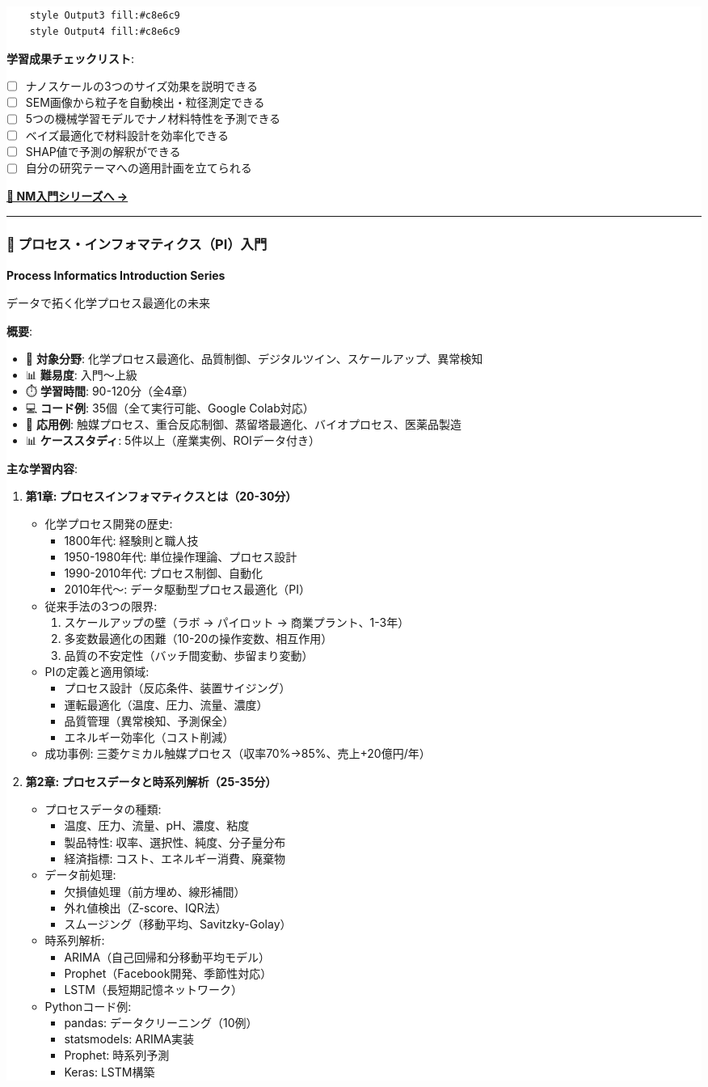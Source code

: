 ```mermaid
    style Output3 fill:#c8e6c9
    style Output4 fill:#c8e6c9
```

**学習成果チェックリスト**:
- [ ] ナノスケールの3つのサイズ効果を説明できる
- [ ] SEM画像から粒子を自動検出・粒径測定できる
- [ ] 5つの機械学習モデルでナノ材料特性を予測できる
- [ ] ベイズ最適化で材料設計を効率化できる
- [ ] SHAP値で予測の解釈ができる
- [ ] 自分の研究テーマへの適用計画を立てられる

**[📗 NM入門シリーズへ →](./nm-introduction/index.html)**

---

### 📙 プロセス・インフォマティクス（PI）入門

**Process Informatics Introduction Series**

データで拓く化学プロセス最適化の未来

**概要**:
- 🎯 **対象分野**: 化学プロセス最適化、品質制御、デジタルツイン、スケールアップ、異常検知
- 📊 **難易度**: 入門〜上級
- ⏱️ **学習時間**: 90-120分（全4章）
- 💻 **コード例**: 35個（全て実行可能、Google Colab対応）
- 🔬 **応用例**: 触媒プロセス、重合反応制御、蒸留塔最適化、バイオプロセス、医薬品製造
- 📊 **ケーススタディ**: 5件以上（産業実例、ROIデータ付き）

**主な学習内容**:

1. **第1章: プロセスインフォマティクスとは（20-30分）**
   - 化学プロセス開発の歴史:
     - 1800年代: 経験則と職人技
     - 1950-1980年代: 単位操作理論、プロセス設計
     - 1990-2010年代: プロセス制御、自動化
     - 2010年代〜: データ駆動型プロセス最適化（PI）
   - 従来手法の3つの限界:
     1. スケールアップの壁（ラボ → パイロット → 商業プラント、1-3年）
     2. 多変数最適化の困難（10-20の操作変数、相互作用）
     3. 品質の不安定性（バッチ間変動、歩留まり変動）
   - PIの定義と適用領域:
     - プロセス設計（反応条件、装置サイジング）
     - 運転最適化（温度、圧力、流量、濃度）
     - 品質管理（異常検知、予測保全）
     - エネルギー効率化（コスト削減）
   - 成功事例: 三菱ケミカル触媒プロセス（収率70%→85%、売上+20億円/年）

2. **第2章: プロセスデータと時系列解析（25-35分）**
   - プロセスデータの種類:
     - 温度、圧力、流量、pH、濃度、粘度
     - 製品特性: 収率、選択性、純度、分子量分布
     - 経済指標: コスト、エネルギー消費、廃棄物
   - データ前処理:
     - 欠損値処理（前方埋め、線形補間）
     - 外れ値検出（Z-score、IQR法）
     - スムージング（移動平均、Savitzky-Golay）
   - 時系列解析:
     - ARIMA（自己回帰和分移動平均モデル）
     - Prophet（Facebook開発、季節性対応）
     - LSTM（長短期記憶ネットワーク）
   - Pythonコード例:
     - pandas: データクリーニング（10例）
     - statsmodels: ARIMA実装
     - Prophet: 時系列予測
     - Keras: LSTM構築